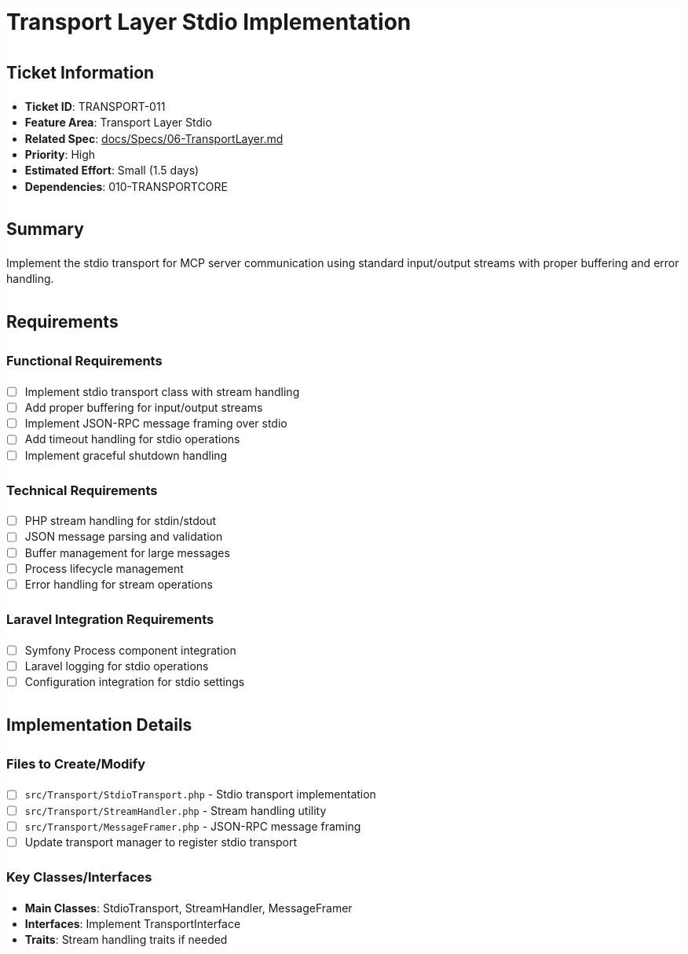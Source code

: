 # Transport Layer Stdio Implementation

## Ticket Information
- **Ticket ID**: TRANSPORT-011
- **Feature Area**: Transport Layer Stdio
- **Related Spec**: [docs/Specs/06-TransportLayer.md](../Specs/06-TransportLayer.md)
- **Priority**: High
- **Estimated Effort**: Small (1.5 days)
- **Dependencies**: 010-TRANSPORTCORE

## Summary
Implement the stdio transport for MCP server communication using standard input/output streams with proper buffering and error handling.

## Requirements

### Functional Requirements
- [ ] Implement stdio transport class with stream handling
- [ ] Add proper buffering for input/output streams
- [ ] Implement JSON-RPC message framing over stdio
- [ ] Add timeout handling for stdio operations
- [ ] Implement graceful shutdown handling

### Technical Requirements
- [ ] PHP stream handling for stdin/stdout
- [ ] JSON message parsing and validation
- [ ] Buffer management for large messages
- [ ] Process lifecycle management
- [ ] Error handling for stream operations

### Laravel Integration Requirements
- [ ] Symfony Process component integration
- [ ] Laravel logging for stdio operations
- [ ] Configuration integration for stdio settings

## Implementation Details

### Files to Create/Modify
- [ ] `src/Transport/StdioTransport.php` - Stdio transport implementation
- [ ] `src/Transport/StreamHandler.php` - Stream handling utility
- [ ] `src/Transport/MessageFramer.php` - JSON-RPC message framing
- [ ] Update transport manager to register stdio transport

### Key Classes/Interfaces
- **Main Classes**: StdioTransport, StreamHandler, MessageFramer
- **Interfaces**: Implement TransportInterface
- **Traits**: Stream handling traits if needed
